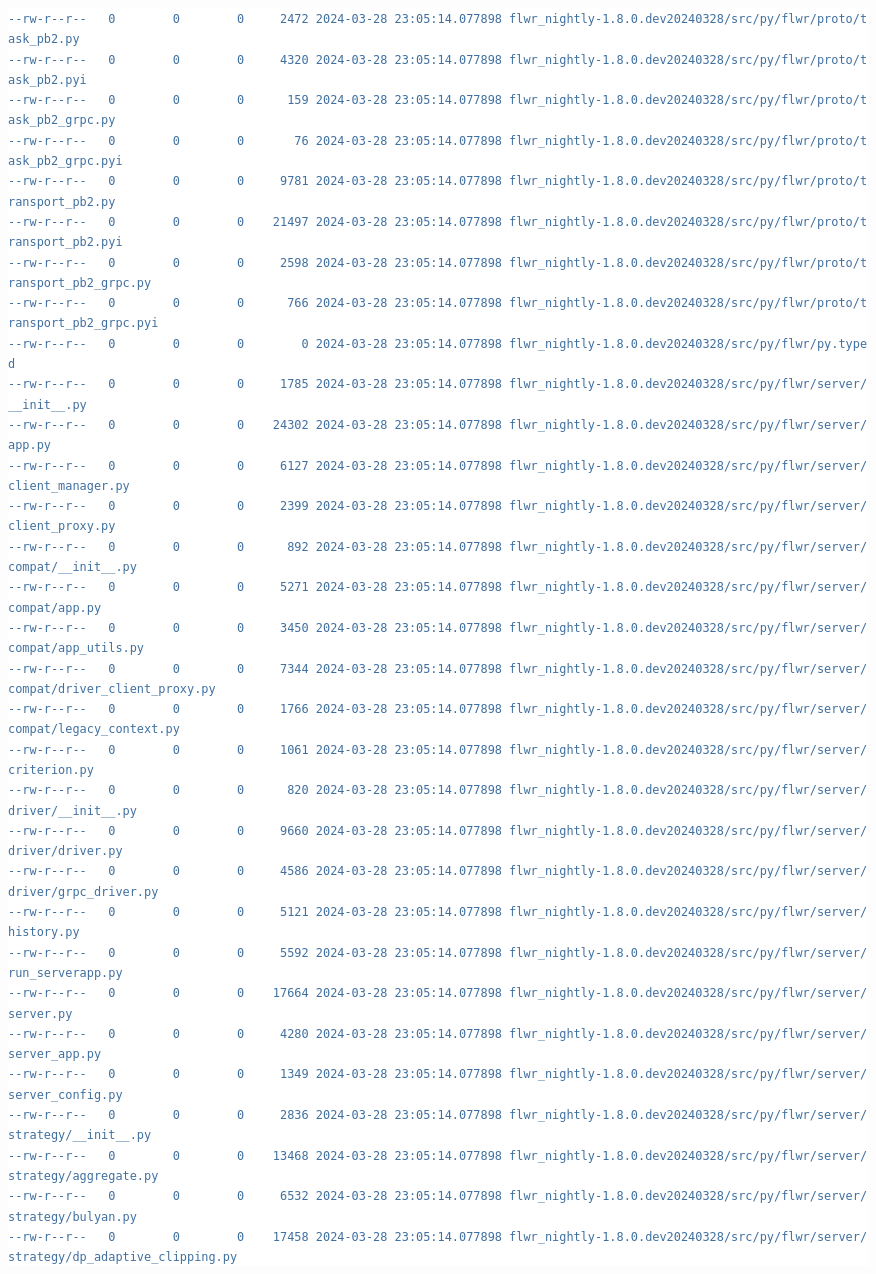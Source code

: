```diff
--rw-r--r--   0        0        0     2472 2024-03-28 23:05:14.077898 flwr_nightly-1.8.0.dev20240328/src/py/flwr/proto/task_pb2.py
--rw-r--r--   0        0        0     4320 2024-03-28 23:05:14.077898 flwr_nightly-1.8.0.dev20240328/src/py/flwr/proto/task_pb2.pyi
--rw-r--r--   0        0        0      159 2024-03-28 23:05:14.077898 flwr_nightly-1.8.0.dev20240328/src/py/flwr/proto/task_pb2_grpc.py
--rw-r--r--   0        0        0       76 2024-03-28 23:05:14.077898 flwr_nightly-1.8.0.dev20240328/src/py/flwr/proto/task_pb2_grpc.pyi
--rw-r--r--   0        0        0     9781 2024-03-28 23:05:14.077898 flwr_nightly-1.8.0.dev20240328/src/py/flwr/proto/transport_pb2.py
--rw-r--r--   0        0        0    21497 2024-03-28 23:05:14.077898 flwr_nightly-1.8.0.dev20240328/src/py/flwr/proto/transport_pb2.pyi
--rw-r--r--   0        0        0     2598 2024-03-28 23:05:14.077898 flwr_nightly-1.8.0.dev20240328/src/py/flwr/proto/transport_pb2_grpc.py
--rw-r--r--   0        0        0      766 2024-03-28 23:05:14.077898 flwr_nightly-1.8.0.dev20240328/src/py/flwr/proto/transport_pb2_grpc.pyi
--rw-r--r--   0        0        0        0 2024-03-28 23:05:14.077898 flwr_nightly-1.8.0.dev20240328/src/py/flwr/py.typed
--rw-r--r--   0        0        0     1785 2024-03-28 23:05:14.077898 flwr_nightly-1.8.0.dev20240328/src/py/flwr/server/__init__.py
--rw-r--r--   0        0        0    24302 2024-03-28 23:05:14.077898 flwr_nightly-1.8.0.dev20240328/src/py/flwr/server/app.py
--rw-r--r--   0        0        0     6127 2024-03-28 23:05:14.077898 flwr_nightly-1.8.0.dev20240328/src/py/flwr/server/client_manager.py
--rw-r--r--   0        0        0     2399 2024-03-28 23:05:14.077898 flwr_nightly-1.8.0.dev20240328/src/py/flwr/server/client_proxy.py
--rw-r--r--   0        0        0      892 2024-03-28 23:05:14.077898 flwr_nightly-1.8.0.dev20240328/src/py/flwr/server/compat/__init__.py
--rw-r--r--   0        0        0     5271 2024-03-28 23:05:14.077898 flwr_nightly-1.8.0.dev20240328/src/py/flwr/server/compat/app.py
--rw-r--r--   0        0        0     3450 2024-03-28 23:05:14.077898 flwr_nightly-1.8.0.dev20240328/src/py/flwr/server/compat/app_utils.py
--rw-r--r--   0        0        0     7344 2024-03-28 23:05:14.077898 flwr_nightly-1.8.0.dev20240328/src/py/flwr/server/compat/driver_client_proxy.py
--rw-r--r--   0        0        0     1766 2024-03-28 23:05:14.077898 flwr_nightly-1.8.0.dev20240328/src/py/flwr/server/compat/legacy_context.py
--rw-r--r--   0        0        0     1061 2024-03-28 23:05:14.077898 flwr_nightly-1.8.0.dev20240328/src/py/flwr/server/criterion.py
--rw-r--r--   0        0        0      820 2024-03-28 23:05:14.077898 flwr_nightly-1.8.0.dev20240328/src/py/flwr/server/driver/__init__.py
--rw-r--r--   0        0        0     9660 2024-03-28 23:05:14.077898 flwr_nightly-1.8.0.dev20240328/src/py/flwr/server/driver/driver.py
--rw-r--r--   0        0        0     4586 2024-03-28 23:05:14.077898 flwr_nightly-1.8.0.dev20240328/src/py/flwr/server/driver/grpc_driver.py
--rw-r--r--   0        0        0     5121 2024-03-28 23:05:14.077898 flwr_nightly-1.8.0.dev20240328/src/py/flwr/server/history.py
--rw-r--r--   0        0        0     5592 2024-03-28 23:05:14.077898 flwr_nightly-1.8.0.dev20240328/src/py/flwr/server/run_serverapp.py
--rw-r--r--   0        0        0    17664 2024-03-28 23:05:14.077898 flwr_nightly-1.8.0.dev20240328/src/py/flwr/server/server.py
--rw-r--r--   0        0        0     4280 2024-03-28 23:05:14.077898 flwr_nightly-1.8.0.dev20240328/src/py/flwr/server/server_app.py
--rw-r--r--   0        0        0     1349 2024-03-28 23:05:14.077898 flwr_nightly-1.8.0.dev20240328/src/py/flwr/server/server_config.py
--rw-r--r--   0        0        0     2836 2024-03-28 23:05:14.077898 flwr_nightly-1.8.0.dev20240328/src/py/flwr/server/strategy/__init__.py
--rw-r--r--   0        0        0    13468 2024-03-28 23:05:14.077898 flwr_nightly-1.8.0.dev20240328/src/py/flwr/server/strategy/aggregate.py
--rw-r--r--   0        0        0     6532 2024-03-28 23:05:14.077898 flwr_nightly-1.8.0.dev20240328/src/py/flwr/server/strategy/bulyan.py
--rw-r--r--   0        0        0    17458 2024-03-28 23:05:14.077898 flwr_nightly-1.8.0.dev20240328/src/py/flwr/server/strategy/dp_adaptive_clipping.py
```